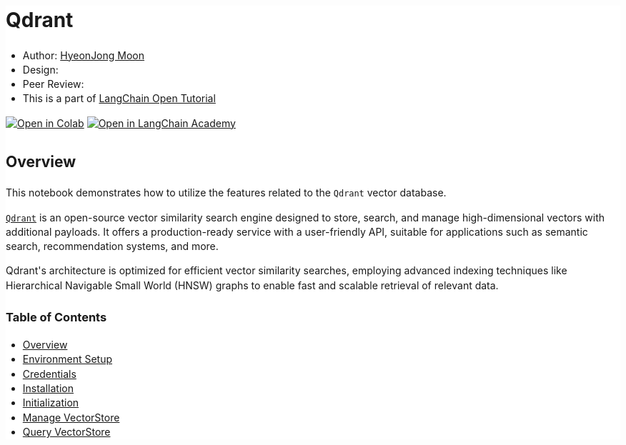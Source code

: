 <style>
.custom {
    background-color: #008d8d;
    color: white;
    padding: 0.25em 0.5em 0.25em 0.5em;
    white-space: pre-wrap;       /* css-3 */
    white-space: -moz-pre-wrap;  /* Mozilla, since 1999 */
    white-space: -pre-wrap;      /* Opera 4-6 */
    white-space: -o-pre-wrap;    /* Opera 7 */
    word-wrap: break-word;
}

pre {
    background-color: #027c7c;
    padding-left: 0.5em;
}

</style>

# Qdrant

- Author: [HyeonJong Moon](https://github.com/hj0302)
- Design: 
- Peer Review: 
- This is a part of [LangChain Open Tutorial](https://github.com/LangChain-OpenTutorial/LangChain-OpenTutorial)

[![Open in Colab](https://colab.research.google.com/assets/colab-badge.svg)](https://colab.research.google.com/github/langchain-ai/langchain-academy/blob/main/module-4/sub-graph.ipynb) [![Open in LangChain Academy](https://cdn.prod.website-files.com/65b8cd72835ceeacd4449a53/66e9eba12c7b7688aa3dbb5e_LCA-badge-green.svg)](https://academy.langchain.com/courses/take/intro-to-langgraph/lessons/58239937-lesson-2-sub-graphs)


## Overview

This notebook demonstrates how to utilize the features related to the `Qdrant` vector database.

[`Qdrant`](https://python.langchain.com/docs/integrations/vectorstores/qdrant/) is an open-source vector similarity search engine designed to store, search, and manage high-dimensional vectors with additional payloads. It offers a production-ready service with a user-friendly API, suitable for applications such as semantic search, recommendation systems, and more.

Qdrant's architecture is optimized for efficient vector similarity searches, employing advanced indexing techniques like Hierarchical Navigable Small World (HNSW) graphs to enable fast and scalable retrieval of relevant data.


### Table of Contents

- [Overview](#overview)
- [Environment Setup](#environment-setup)
- [Credentials](#credentials)
- [Installation](#installation)
- [Initialization](#initialization)
- [Manage VectorStore](#manage-vectorstore)
- [Query VectorStore](#query-vectorstore)
